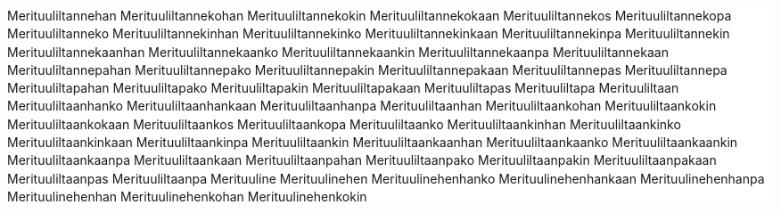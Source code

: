 Merituuliltannehan
Merituuliltannekohan
Merituuliltannekokin
Merituuliltannekokaan
Merituuliltannekos
Merituuliltannekopa
Merituuliltanneko
Merituuliltannekinhan
Merituuliltannekinko
Merituuliltannekinkaan
Merituuliltannekinpa
Merituuliltannekin
Merituuliltannekaanhan
Merituuliltannekaanko
Merituuliltannekaankin
Merituuliltannekaanpa
Merituuliltannekaan
Merituuliltannepahan
Merituuliltannepako
Merituuliltannepakin
Merituuliltannepakaan
Merituuliltannepas
Merituuliltannepa
Merituuliltapahan
Merituuliltapako
Merituuliltapakin
Merituuliltapakaan
Merituuliltapas
Merituuliltapa
Merituuliltaan
Merituuliltaanhanko
Merituuliltaanhankaan
Merituuliltaanhanpa
Merituuliltaanhan
Merituuliltaankohan
Merituuliltaankokin
Merituuliltaankokaan
Merituuliltaankos
Merituuliltaankopa
Merituuliltaanko
Merituuliltaankinhan
Merituuliltaankinko
Merituuliltaankinkaan
Merituuliltaankinpa
Merituuliltaankin
Merituuliltaankaanhan
Merituuliltaankaanko
Merituuliltaankaankin
Merituuliltaankaanpa
Merituuliltaankaan
Merituuliltaanpahan
Merituuliltaanpako
Merituuliltaanpakin
Merituuliltaanpakaan
Merituuliltaanpas
Merituuliltaanpa
Merituuline
Merituulinehen
Merituulinehenhanko
Merituulinehenhankaan
Merituulinehenhanpa
Merituulinehenhan
Merituulinehenkohan
Merituulinehenkokin